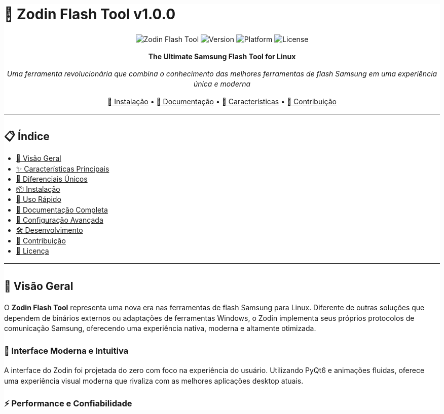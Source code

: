 # 🚀 Zodin Flash Tool v1.0.0

<div align="center">

![Zodin Flash Tool](https://img.shields.io/badge/Zodin-Flash%20Tool-6c5ce7?style=for-the-badge&logo=android&logoColor=white)
![Version](https://img.shields.io/badge/Version-1.0.0-00b894?style=for-the-badge)
![Platform](https://img.shields.io/badge/Platform-Linux-fd79a8?style=for-the-badge&logo=linux&logoColor=white)
![License](https://img.shields.io/badge/License-MIT-74b9ff?style=for-the-badge)

**The Ultimate Samsung Flash Tool for Linux**

*Uma ferramenta revolucionária que combina o conhecimento das melhores ferramentas de flash Samsung em uma experiência única e moderna*

[🚀 Instalação](#-instalação) • [📖 Documentação](#-documentação) • [🎯 Características](#-características) • [🤝 Contribuição](#-contribuição)

</div>

---

## 📋 Índice

- [🌟 Visão Geral](#-visão-geral)
- [✨ Características Principais](#-características-principais)
- [🎯 Diferenciais Únicos](#-diferenciais-únicos)
- [📦 Instalação](#-instalação)
- [🚀 Uso Rápido](#-uso-rápido)
- [📖 Documentação Completa](#-documentação-completa)
- [🔧 Configuração Avançada](#-configuração-avançada)
- [🛠️ Desenvolvimento](#-desenvolvimento)
- [🤝 Contribuição](#-contribuição)
- [📄 Licença](#-licença)

---

## 🌟 Visão Geral

O **Zodin Flash Tool** representa uma nova era nas ferramentas de flash Samsung para Linux. Diferente de outras soluções que dependem de binários externos ou adaptações de ferramentas Windows, o Zodin implementa seus próprios protocolos de comunicação Samsung, oferecendo uma experiência nativa, moderna e altamente otimizada.

### 🎨 Interface Moderna e Intuitiva

A interface do Zodin foi projetada do zero com foco na experiência do usuário. Utilizando PyQt6 e animações fluidas, oferece uma experiência visual moderna que rivaliza com as melhores aplicações desktop atuais.

### ⚡ Performance e Confiabilidade
